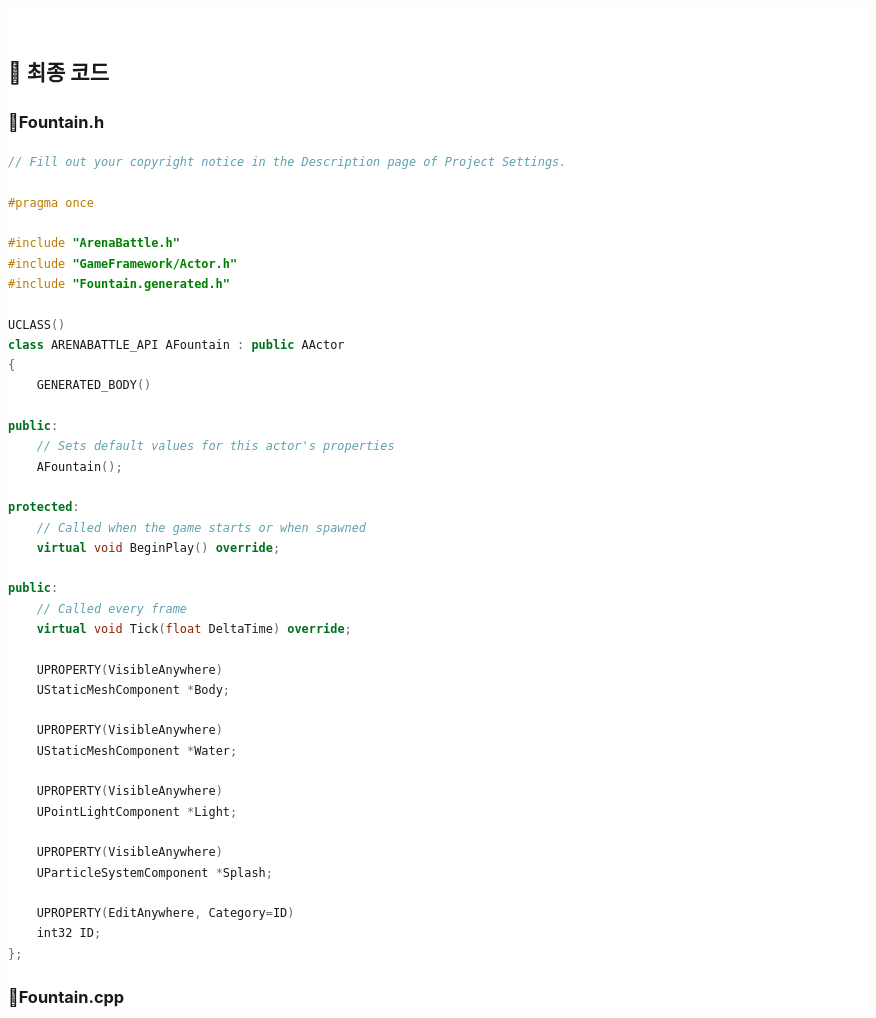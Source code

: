 <br>

## 📜 최종 코드

### 📜Fountain.h

```cpp
// Fill out your copyright notice in the Description page of Project Settings.

#pragma once

#include "ArenaBattle.h"
#include "GameFramework/Actor.h"
#include "Fountain.generated.h"

UCLASS()
class ARENABATTLE_API AFountain : public AActor
{
	GENERATED_BODY()
	
public:	
	// Sets default values for this actor's properties
	AFountain();

protected:
	// Called when the game starts or when spawned
	virtual void BeginPlay() override;

public:	
	// Called every frame
	virtual void Tick(float DeltaTime) override;

	UPROPERTY(VisibleAnywhere)
	UStaticMeshComponent *Body;

	UPROPERTY(VisibleAnywhere)
	UStaticMeshComponent *Water;

	UPROPERTY(VisibleAnywhere)
	UPointLightComponent *Light;

	UPROPERTY(VisibleAnywhere)
	UParticleSystemComponent *Splash;

	UPROPERTY(EditAnywhere, Category=ID)
	int32 ID;
};

```

### 📜Fountain.cpp
